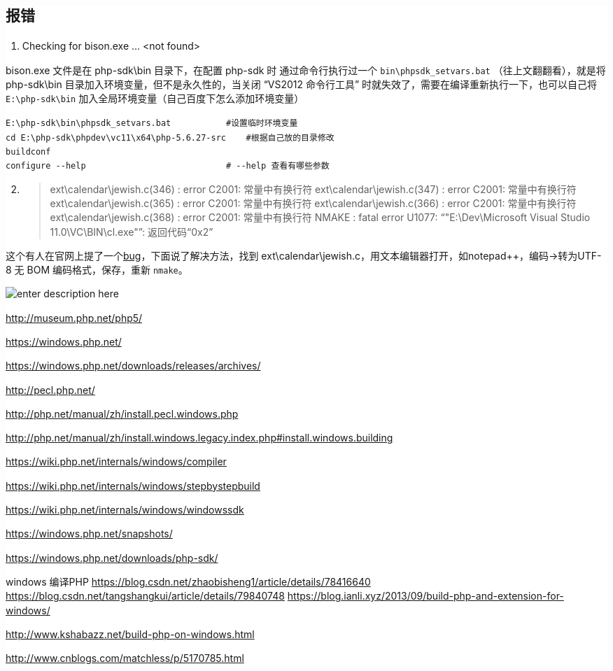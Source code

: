

## 报错

1. Checking for bison.exe ...  \<not found>

bison.exe 文件是在 php-sdk\bin 目录下，在配置 php-sdk 时 通过命令行执行过一个 `bin\phpsdk_setvars.bat` （往上文翻翻看），就是将 php-sdk\bin 目录加入环境变量，但不是永久性的，当关闭 “VS2012 命令行工具” 时就失效了，需要在编译重新执行一下，也可以自己将`E:\php-sdk\bin` 加入全局环境变量（自己百度下怎么添加环境变量）

```
E:\php-sdk\bin\phpsdk_setvars.bat			#设置临时环境变量
cd E:\php-sdk\phpdev\vc11\x64\php-5.6.27-src	#根据自己放的目录修改
buildconf
configure --help							# --help 查看有哪些参数
```
 2. > ext\calendar\jewish.c(346) : error C2001: 常量中有换行符
ext\calendar\jewish.c(347) : error C2001: 常量中有换行符
ext\calendar\jewish.c(365) : error C2001: 常量中有换行符
ext\calendar\jewish.c(366) : error C2001: 常量中有换行符
ext\calendar\jewish.c(368) : error C2001: 常量中有换行符
NMAKE : fatal error U1077: “"E:\Dev\Microsoft Visual Studio 11.0\VC\BIN\cl.exe"”: 返回代码“0x2”

这个有人在官网上提了一个[bug](https://bugs.php.net/bug.php?id=75100&edit=3)，下面说了解决方法，找到 ext\calendar\jewish.c，用文本编辑器打开，如notepad++，编码->转为UTF-8 无 BOM 编码格式，保存，重新 `nmake`。


![enter description here](http://cooldev-1251672755.cossh.myqcloud.com/cooldev/1525602110936.jpg)









http://museum.php.net/php5/

https://windows.php.net/

https://windows.php.net/downloads/releases/archives/

http://pecl.php.net/

http://php.net/manual/zh/install.pecl.windows.php

http://php.net/manual/zh/install.windows.legacy.index.php#install.windows.building

https://wiki.php.net/internals/windows/compiler

https://wiki.php.net/internals/windows/stepbystepbuild

https://wiki.php.net/internals/windows/windowssdk

https://windows.php.net/snapshots/

https://windows.php.net/downloads/php-sdk/

windows 编译PHP
https://blog.csdn.net/zhaobisheng1/article/details/78416640
https://blog.csdn.net/tangshangkui/article/details/79840748
https://blog.ianli.xyz/2013/09/build-php-and-extension-for-windows/

http://www.kshabazz.net/build-php-on-windows.html


http://www.cnblogs.com/matchless/p/5170785.html